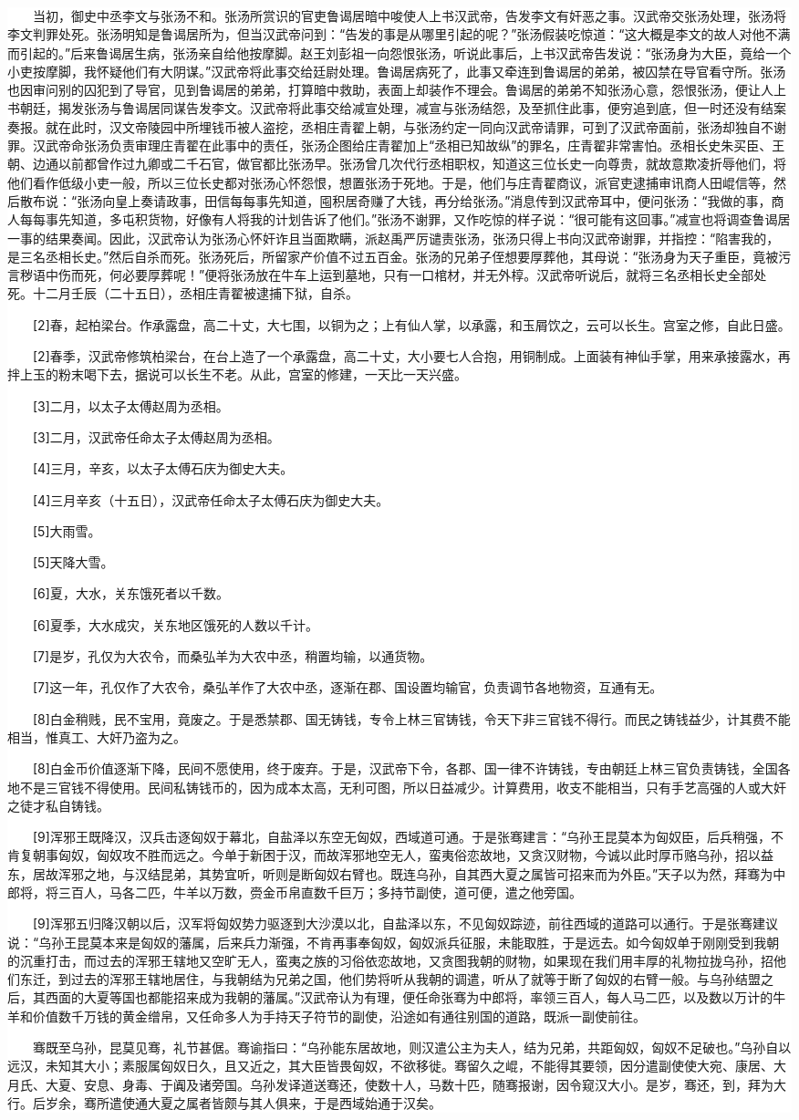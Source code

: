  





　　当初，御史中丞李文与张汤不和。张汤所赏识的官吏鲁谒居暗中唆使人上书汉武帝，告发李文有奸恶之事。汉武帝交张汤处理，张汤将李文判罪处死。张汤明知是鲁谒居所为，但当汉武帝问到：“告发的事是从哪里引起的呢？”张汤假装吃惊道：“这大概是李文的故人对他不满而引起的。”后来鲁谒居生病，张汤亲自给他按摩脚。赵王刘彭祖一向怨恨张汤，听说此事后，上书汉武帝告发说：“张汤身为大臣，竟给一个小吏按摩脚，我怀疑他们有大阴谋。”汉武帝将此事交给廷尉处理。鲁谒居病死了，此事又牵连到鲁谒居的弟弟，被囚禁在导官看守所。张汤也因审问别的囚犯到了导官，见到鲁谒居的弟弟，打算暗中救助，表面上却装作不理会。鲁谒居的弟弟不知张汤心意，怨恨张汤，便让人上书朝廷，揭发张汤与鲁谒居同谋告发李文。汉武帝将此事交给减宣处理，减宣与张汤结怨，及至抓住此事，便穷追到底，但一时还没有结案奏报。就在此时，汉文帝陵园中所埋钱币被人盗挖，丞相庄青翟上朝，与张汤约定一同向汉武帝请罪，可到了汉武帝面前，张汤却独自不谢罪。汉武帝命张汤负责审理庄青翟在此事中的责任，张汤企图给庄青翟加上“丞相已知故纵”的罪名，庄青翟非常害怕。丞相长史朱买臣、王朝、边通以前都曾作过九卿或二千石官，做官都比张汤早。张汤曾几次代行丞相职权，知道这三位长史一向尊贵，就故意欺凌折辱他们，将他们看作低级小吏一般，所以三位长史都对张汤心怀怨恨，想置张汤于死地。于是，他们与庄青翟商议，派官吏逮捕审讯商人田崐信等，然后散布说：“张汤向皇上奏请政事，田信每每事先知道，囤积居奇赚了大钱，再分给张汤。”消息传到汉武帝耳中，便问张汤：“我做的事，商人每每事先知道，多屯积货物，好像有人将我的计划告诉了他们。”张汤不谢罪，又作吃惊的样子说：“很可能有这回事。”减宣也将调查鲁谒居一事的结果奏闻。因此，汉武帝认为张汤心怀奸诈且当面欺瞒，派赵禹严厉谴责张汤，张汤只得上书向汉武帝谢罪，并指控：“陷害我的，是三名丞相长史。”然后自杀而死。张汤死后，所留家产价值不过五百金。张汤的兄弟子侄想要厚葬他，其母说：“张汤身为天子重臣，竟被污言秽语中伤而死，何必要厚葬呢！”便将张汤放在牛车上运到墓地，只有一口棺材，并无外椁。汉武帝听说后，就将三名丞相长史全部处死。十二月壬辰（二十五日），丞相庄青翟被逮捕下狱，自杀。

　　[2]春，起柏梁台。作承露盘，高二十丈，大七围，以铜为之；上有仙人掌，以承露，和玉屑饮之，云可以长生。宫室之修，自此日盛。

　　[2]春季，汉武帝修筑柏梁台，在台上造了一个承露盘，高二十丈，大小要七人合抱，用铜制成。上面装有神仙手掌，用来承接露水，再拌上玉的粉末喝下去，据说可以长生不老。从此，宫室的修建，一天比一天兴盛。

　　[3]二月，以太子太傅赵周为丞相。

　　[3]二月，汉武帝任命太子太傅赵周为丞相。

　　[4]三月，辛亥，以太子太傅石庆为御史大夫。

　　[4]三月辛亥（十五日），汉武帝任命太子太傅石庆为御史大夫。

　　[5]大雨雪。

　　[5]天降大雪。

　　[6]夏，大水，关东饿死者以千数。

　　[6]夏季，大水成灾，关东地区饿死的人数以千计。

　　[7]是岁，孔仅为大农令，而桑弘羊为大农中丞，稍置均输，以通货物。

　　[7]这一年，孔仅作了大农令，桑弘羊作了大农中丞，逐渐在郡、国设置均输官，负责调节各地物资，互通有无。

　　[8]白金稍贱，民不宝用，竟废之。于是悉禁郡、国无铸钱，专令上林三官铸钱，令天下非三官钱不得行。而民之铸钱益少，计其费不能相当，惟真工、大奸乃盗为之。

　　[8]白金币价值逐渐下降，民间不愿使用，终于废弃。于是，汉武帝下令，各郡、国一律不许铸钱，专由朝廷上林三官负责铸钱，全国各地不是三官钱不得使用。民间私铸钱币的，因为成本太高，无利可图，所以日益减少。计算费用，收支不能相当，只有手艺高强的人或大奸之徒才私自铸钱。

　　[9]浑邪王既降汉，汉兵击逐匈奴于幕北，自盐泽以东空无匈奴，西域道可通。于是张骞建言：“乌孙王昆莫本为匈奴臣，后兵稍强，不肯复朝事匈奴，匈奴攻不胜而远之。今单于新困于汉，而故浑邪地空无人，蛮夷俗恋故地，又贪汉财物，今诚以此时厚币赂乌孙，招以益东，居故浑邪之地，与汉结昆弟，其势宜听，听则是断匈奴右臂也。既连乌孙，自其西大夏之属皆可招来而为外臣。”天子以为然，拜骞为中郎将，将三百人，马各二匹，牛羊以万数，赍金币帛直数千巨万；多持节副使，道可便，遣之他旁国。

　　[9]浑邪五归降汉朝以后，汉军将匈奴势力驱逐到大沙漠以北，自盐泽以东，不见匈奴踪迹，前往西域的道路可以通行。于是张骞建议说：“乌孙王昆莫本来是匈奴的藩属，后来兵力渐强，不肯再事奉匈奴，匈奴派兵征服，未能取胜，于是远去。如今匈奴单于刚刚受到我朝的沉重打击，而过去的浑邪王辖地又空旷无人，蛮夷之族的习俗依恋故地，又贪图我朝的财物，如果现在我们用丰厚的礼物拉拢乌孙，招他们东迁，到过去的浑邪王辖地居住，与我朝结为兄弟之国，他们势将听从我朝的调遣，听从了就等于断了匈奴的右臂一般。与乌孙结盟之后，其西面的大夏等国也都能招来成为我朝的藩属。”汉武帝认为有理，便任命张骞为中郎将，率领三百人，每人马二匹，以及数以万计的牛羊和价值数千万钱的黄金缯帛，又任命多人为手持天子符节的副使，沿途如有通往别国的道路，既派一副使前往。

 





　　骞既至乌孙，昆莫见骞，礼节甚倨。骞谕指曰：“乌孙能东居故地，则汉遣公主为夫人，结为兄弟，共距匈奴，匈奴不足破也。”乌孙自以远汉，未知其大小；素服属匈奴日久，且又近之，其大臣皆畏匈奴，不欲移徙。骞留久之崐，不能得其要领，因分遣副使使大宛、康居、大月氏、大夏、安息、身毒、于阗及诸旁国。乌孙发译道送骞还，使数十人，马数十匹，随骞报谢，因令窥汉大小。是岁，骞还，到，拜为大行。后岁余，骞所遣使通大夏之属者皆颇与其人俱来，于是西域始通于汉矣。
